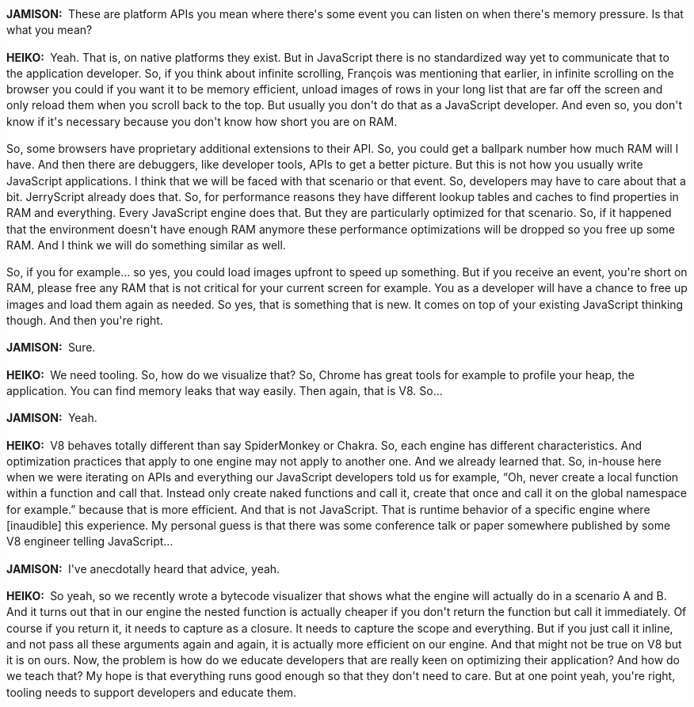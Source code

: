 **JAMISON:&nbsp;** These are platform APIs you mean where there's some event you can listen on when there's memory pressure. Is that what you mean?

**HEIKO:&nbsp;** Yeah. That is, on native platforms they exist. But in JavaScript there is no standardized way yet to communicate that to the application developer. So, if you think about infinite scrolling, François was mentioning that earlier, in infinite scrolling on the browser you could if you want it to be memory efficient, unload images of rows in your long list that are far off the screen and only reload them when you scroll back to the top. But usually you don't do that as a JavaScript developer. And even so, you don't know if it's necessary because you don't know how short you are on RAM.

So, some browsers have proprietary additional extensions to their API. So, you could get a ballpark number how much RAM will I have. And then there are debuggers, like developer tools, APIs to get a better picture. But this is not how you usually write JavaScript applications. I think that we will be faced with that scenario or that event. So, developers may have to care about that a bit. JerryScript already does that. So, for performance reasons they have different lookup tables and caches to find properties in RAM and everything. Every JavaScript engine does that. But they are particularly optimized for that scenario. So, if it happened that the environment doesn't have enough RAM anymore these performance optimizations will be dropped so you free up some RAM. And I think we will do something similar as well.

So, if you for example… so yes, you could load images upfront to speed up something. But if you receive an event, you're short on RAM, please free any RAM that is not critical for your current screen for example. You as a developer will have a chance to free up images and load them again as needed. So yes, that is something that is new. It comes on top of your existing JavaScript thinking though. And then you're right.

**JAMISON:&nbsp;** Sure.

**HEIKO:&nbsp;** We need tooling. So, how do we visualize that? So, Chrome has great tools for example to profile your heap, the application. You can find memory leaks that way easily. Then again, that is V8. So…

**JAMISON:&nbsp;** Yeah.

**HEIKO:&nbsp;** V8 behaves totally different than say SpiderMonkey or Chakra. So, each engine has different characteristics. And optimization practices that apply to one engine may not apply to another one. And we already learned that. So, in-house here when we were iterating on APIs and everything our JavaScript developers told us for example, “Oh, never create a local function within a function and call that. Instead only create naked functions and call it, create that once and call it on the global namespace for example.” because that is more efficient. And that is not JavaScript. That is runtime behavior of a specific engine where [inaudible] this experience. My personal guess is that there was some conference talk or paper somewhere published by some V8 engineer telling JavaScript…

**JAMISON:&nbsp;** I've anecdotally heard that advice, yeah.

**HEIKO:&nbsp;** So yeah, so we recently wrote a bytecode visualizer that shows what the engine will actually do in a scenario A and B. And it turns out that in our engine the nested function is actually cheaper if you don't return the function but call it immediately. Of course if you return it, it needs to capture as a closure. It needs to capture the scope and everything. But if you just call it inline, and not pass all these arguments again and again, it is actually more efficient on our engine. And that might not be true on V8 but it is on ours. Now, the problem is how do we educate developers that are really keen on optimizing their application? And how do we teach that? My hope is that everything runs good enough so that they don't need to care. But at one point yeah, you're right, tooling needs to support developers and educate them.
